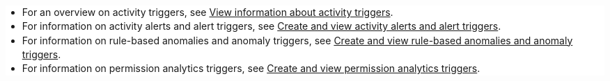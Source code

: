 - For an overview on activity triggers, see [View information about activity triggers](ui-triggers.md).
- For information on activity alerts and alert triggers, see [Create and view activity alerts and alert triggers](how-to-create-alert-trigger.md).
- For information on rule-based anomalies and anomaly triggers, see [Create and view rule-based anomalies and anomaly triggers](product-rule-based-anomalies.md).
- For information on permission analytics triggers, see [Create and view permission analytics triggers](product-permission-analytics.md).
